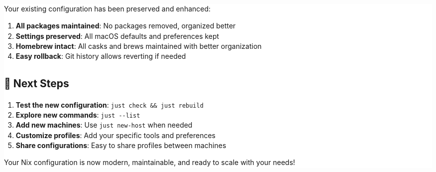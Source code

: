 Your existing configuration has been preserved and enhanced:

1. **All packages maintained**: No packages removed, organized better
2. **Settings preserved**: All macOS defaults and preferences kept
3. **Homebrew intact**: All casks and brews maintained with better organization
4. **Easy rollback**: Git history allows reverting if needed

## 🚀 Next Steps

1. **Test the new configuration**: `just check && just rebuild`
2. **Explore new commands**: `just --list`
3. **Add new machines**: Use `just new-host` when needed
4. **Customize profiles**: Add your specific tools and preferences
5. **Share configurations**: Easy to share profiles between machines

Your Nix configuration is now modern, maintainable, and ready to scale with your needs!
